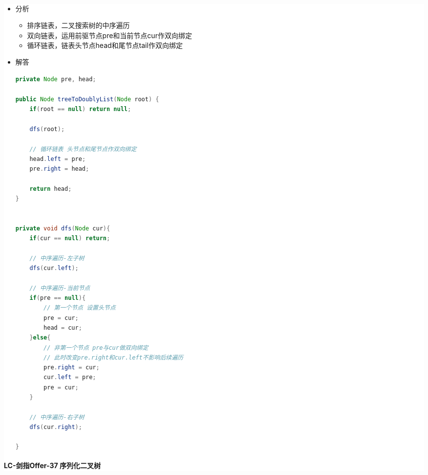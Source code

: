 * 分析

  * 排序链表，二叉搜索树的中序遍历
  * 双向链表，运用前驱节点pre和当前节点cur作双向绑定
  * 循环链表，链表头节点head和尾节点tail作双向绑定

* 解答

  ```java
  private Node pre, head;
  
  public Node treeToDoublyList(Node root) {
      if(root == null) return null;
  
      dfs(root);
  
      // 循环链表 头节点和尾节点作双向绑定
      head.left = pre;
      pre.right = head;
  
      return head;
  }
  
  
  private void dfs(Node cur){
      if(cur == null) return;
  
      // 中序遍历-左子树
      dfs(cur.left);
  
      // 中序遍历-当前节点
      if(pre == null){
          // 第一个节点 设置头节点
          pre = cur;
          head = cur;
      }else{
          // 非第一个节点 pre与cur做双向绑定
          // 此时改变pre.right和cur.left不影响后续遍历
          pre.right = cur;
          cur.left = pre;
          pre = cur;
      }
  
      // 中序遍历-右子树
      dfs(cur.right);
  
  }
  ```

  



#### LC-剑指Offer-37 序列化二叉树
